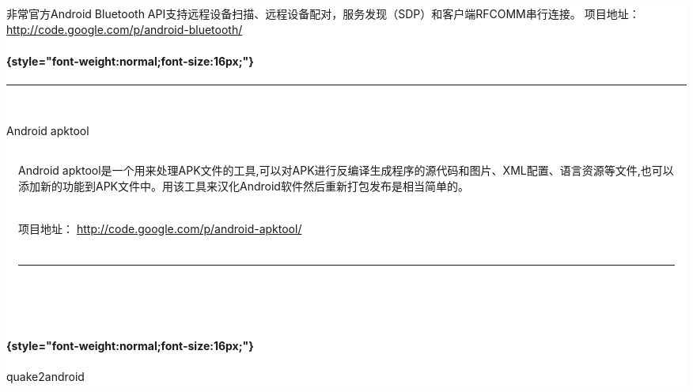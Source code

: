 非常官方Android Bluetooth
API支持远程设备扫描、远程设备配对，服务发现（SDP）和客户端RFCOMM串行连接。
项目地址：<http://code.google.com/p/android-bluetooth/>

</div>

####   {style="font-weight:normal;font-size:16px;"}

<div class="d_left">

------------------------------------------------------------------------

  

</div>

<div class="d_left">

Android apktool 

</div>

<div class="d_right">

</div>

<div
style="padding-right:15px;padding-left:15px;padding-bottom:5px;padding-top:1px;">

Android
apktool是一个用来处理APK文件的工具,可以对APK进行反编译生成程序的源代码和图片、XML配置、语言资源等文件,也可以添加新的功能到APK文件中。用该工具来汉化Android软件然后重新打包发布是相当简单的。

</div>

<div
style="padding-right:15px;padding-left:15px;padding-bottom:5px;padding-top:1px;">

项目地址： <http://code.google.com/p/android-apktool/>

</div>

<div
style="padding-right:15px;padding-left:15px;padding-bottom:5px;padding-top:1px;">

------------------------------------------------------------------------

</div>

<div
style="padding-right:15px;padding-left:15px;padding-bottom:5px;padding-top:1px;">

  

</div>

####   {style="font-weight:normal;font-size:16px;"}

<div class="d_left">

quake2android 

</div>

